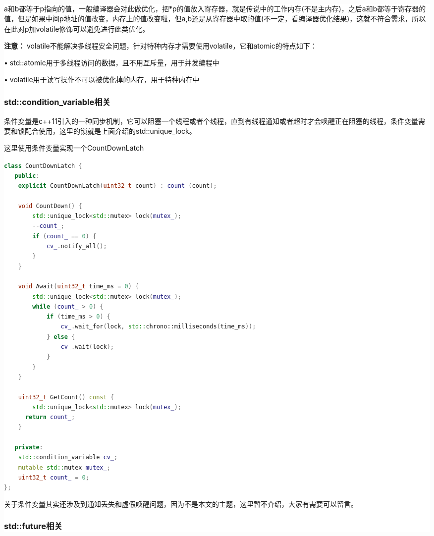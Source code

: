 a和b都等于p指向的值，一般编译器会对此做优化，把*p的值放入寄存器，就是传说中的工作内存(不是主内存)，之后a和b都等于寄存器的值，但是如果中间p地址的值改变，内存上的值改变啦，但a,b还是从寄存器中取的值(不一定，看编译器优化结果)，这就不符合需求，所以在此对p加volatile修饰可以避免进行此类优化。



**注意：** volatile不能解决多线程安全问题，针对特种内存才需要使用volatile，它和atomic的特点如下：

• std::atomic用于多线程访问的数据，且不用互斥量，用于并发编程中

• volatile用于读写操作不可以被优化掉的内存，用于特种内存中

### std::condition_variable相关

条件变量是c++11引入的一种同步机制，它可以阻塞一个线程或者个线程，直到有线程通知或者超时才会唤醒正在阻塞的线程，条件变量需要和锁配合使用，这里的锁就是上面介绍的std::unique_lock。

这里使用条件变量实现一个CountDownLatch

```cpp
class CountDownLatch {
   public:
    explicit CountDownLatch(uint32_t count) : count_(count);

    void CountDown() {
        std::unique_lock<std::mutex> lock(mutex_);
        --count_;
        if (count_ == 0) {
            cv_.notify_all();
        }
    }

    void Await(uint32_t time_ms = 0) {
        std::unique_lock<std::mutex> lock(mutex_);
        while (count_ > 0) {
            if (time_ms > 0) {
                cv_.wait_for(lock, std::chrono::milliseconds(time_ms));
            } else {
                cv_.wait(lock);
            }
        }
    }

    uint32_t GetCount() const {
        std::unique_lock<std::mutex> lock(mutex_);
      return count_;
    }

   private:
    std::condition_variable cv_;
    mutable std::mutex mutex_;
    uint32_t count_ = 0;
};
```

关于条件变量其实还涉及到通知丢失和虚假唤醒问题，因为不是本文的主题，这里暂不介绍，大家有需要可以留言。

### std::future相关
